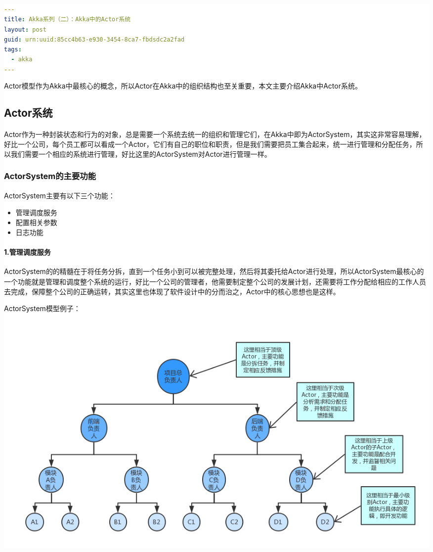 ```yaml
---
title: Akka系列（二）：Akka中的Actor系统
layout: post
guid: urn:uuid:85cc4b63-e930-3454-8ca7-fbdsdc2a2fad
tags:
  - akka
---
```

Actor模型作为Akka中最核心的概念，所以Actor在Akka中的组织结构也至关重要，本文主要介绍Akka中Actor系统。

## Actor系统
Actor作为一种封装状态和行为的对象，总是需要一个系统去统一的组织和管理它们，在Akka中即为ActorSystem，其实这非常容易理解，好比一个公司，每个员工都可以看成一个Actor，它们有自己的职位和职责，但是我们需要把员工集合起来，统一进行管理和分配任务，所以我们需要一个相应的系统进行管理，好比这里的ActorSystem对Actor进行管理一样。

### ActorSystem的主要功能
ActorSystem主要有以下三个功能：

- 管理调度服务
- 配置相关参数
- 日志功能

#### 1.管理调度服务

ActorSystem的的精髓在于将任务分拆，直到一个任务小到可以被完整处理，然后将其委托给Actor进行处理，所以ActorSystem最核心的一个功能就是管理和调度整个系统的运行，好比一个公司的管理者，他需要制定整个公司的发展计划，还需要将工作分配给相应的工作人员去完成，保障整个公司的正确运转，其实这里也体现了软件设计中的分而治之，Actor中的核心思想也是这样。

ActorSystem模型例子：

![ActorSystem模型例子](/media/images/2017/04/actor-system-example.png)
